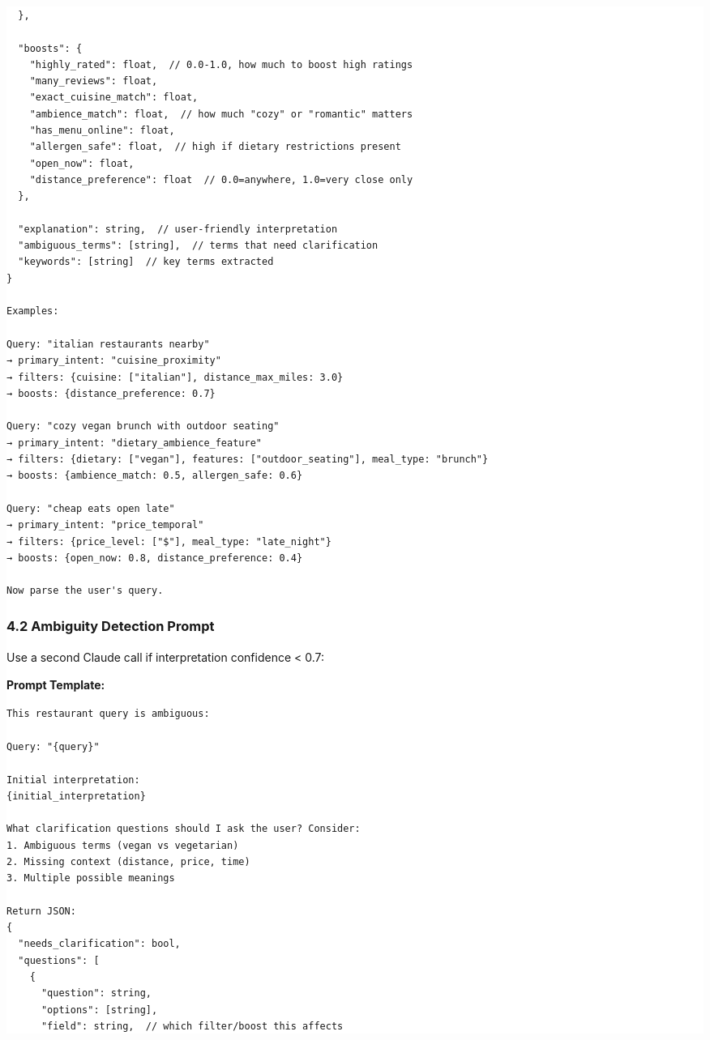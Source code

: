 ```
  },
  
  "boosts": {
    "highly_rated": float,  // 0.0-1.0, how much to boost high ratings
    "many_reviews": float,
    "exact_cuisine_match": float,
    "ambience_match": float,  // how much "cozy" or "romantic" matters
    "has_menu_online": float,
    "allergen_safe": float,  // high if dietary restrictions present
    "open_now": float,
    "distance_preference": float  // 0.0=anywhere, 1.0=very close only
  },
  
  "explanation": string,  // user-friendly interpretation
  "ambiguous_terms": [string],  // terms that need clarification
  "keywords": [string]  // key terms extracted
}

Examples:

Query: "italian restaurants nearby"
→ primary_intent: "cuisine_proximity"
→ filters: {cuisine: ["italian"], distance_max_miles: 3.0}
→ boosts: {distance_preference: 0.7}

Query: "cozy vegan brunch with outdoor seating"
→ primary_intent: "dietary_ambience_feature"
→ filters: {dietary: ["vegan"], features: ["outdoor_seating"], meal_type: "brunch"}
→ boosts: {ambience_match: 0.5, allergen_safe: 0.6}

Query: "cheap eats open late"
→ primary_intent: "price_temporal"
→ filters: {price_level: ["$"], meal_type: "late_night"}
→ boosts: {open_now: 0.8, distance_preference: 0.4}

Now parse the user's query.
```

### 4.2 Ambiguity Detection Prompt

Use a second Claude call if interpretation confidence < 0.7:

**Prompt Template:**
```
This restaurant query is ambiguous:

Query: "{query}"

Initial interpretation:
{initial_interpretation}

What clarification questions should I ask the user? Consider:
1. Ambiguous terms (vegan vs vegetarian)
2. Missing context (distance, price, time)
3. Multiple possible meanings

Return JSON:
{
  "needs_clarification": bool,
  "questions": [
    {
      "question": string,
      "options": [string],
      "field": string,  // which filter/boost this affects
```